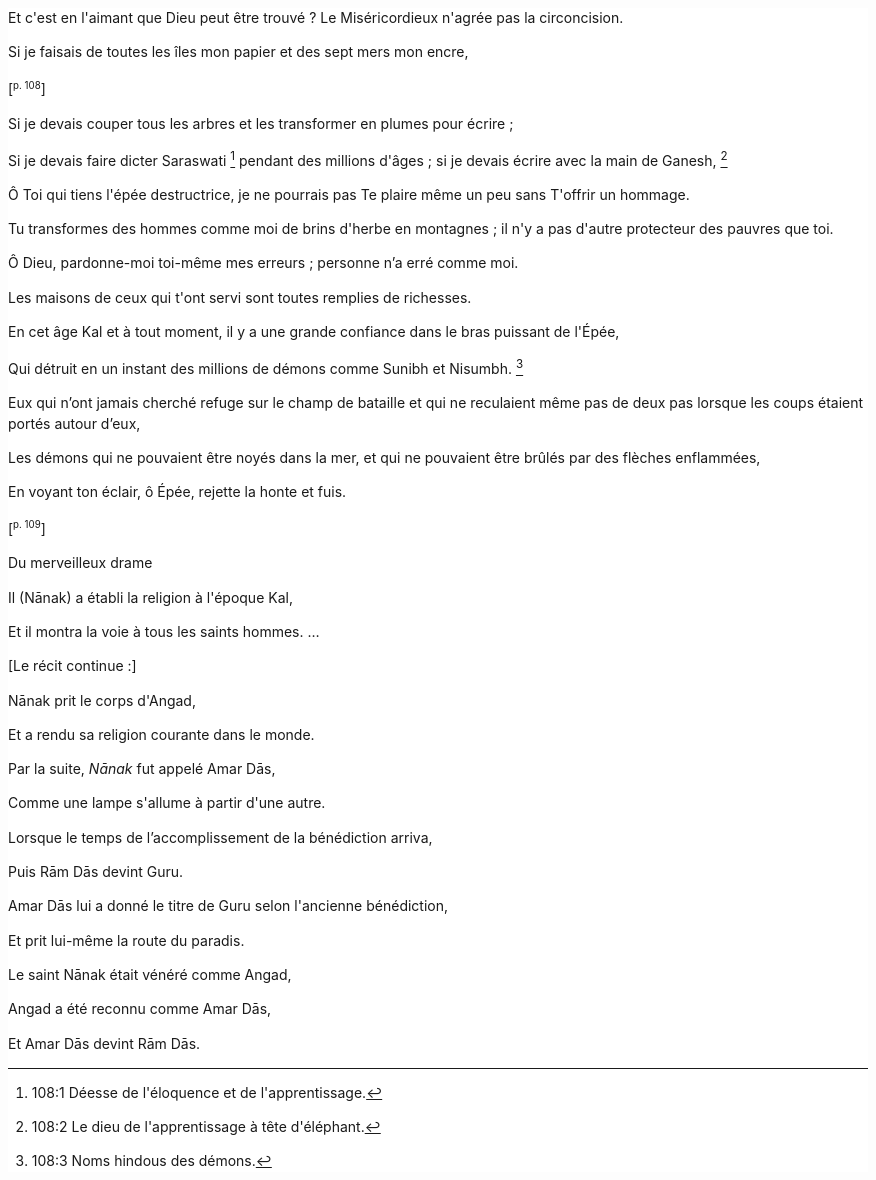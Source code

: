 Et c'est en l'aimant que Dieu peut être trouvé ? Le Miséricordieux n'agrée pas la circoncision.

Si je faisais de toutes les îles mon papier et des sept mers mon encre,

<span id="p108">[<sup><small>p. 108</small></sup>]</span>

Si je devais couper tous les arbres et les transformer en plumes pour écrire ;

Si je devais faire dicter Saraswati [^67] pendant des millions d'âges ; si je devais écrire avec la main de Ganesh, [^68]

Ô Toi qui tiens l'épée destructrice, je ne pourrais pas Te plaire même un peu sans T'offrir un hommage.

Tu transformes des hommes comme moi de brins d'herbe en montagnes ; il n'y a pas d'autre protecteur des pauvres que toi.

Ô Dieu, pardonne-moi toi-même mes erreurs ; personne n’a erré comme moi.

Les maisons de ceux qui t'ont servi sont toutes remplies de richesses.

En cet âge Kal et à tout moment, il y a une grande confiance dans le bras puissant de l'Épée,

Qui détruit en un instant des millions de démons comme Sunibh et Nisumbh. [^69]

Eux qui n’ont jamais cherché refuge sur le champ de bataille et qui ne reculaient même pas de deux pas lorsque les coups étaient portés autour d’eux,

Les démons qui ne pouvaient être noyés dans la mer, et qui ne pouvaient être brûlés par des flèches enflammées,

En voyant ton éclair, ô Épée, rejette la honte et fuis.

<span id="p109">[<sup><small>p. 109</small></sup>]</span>

Du merveilleux drame

Il (Nānak) a établi la religion à l'époque Kal,

Et il montra la voie à tous les saints hommes. …

\[Le ​​récit continue :\]

Nānak prit le corps d'Angad,

Et a rendu sa religion courante dans le monde.

Par la suite, _Nānak_ fut appelé Amar Dās,

Comme une lampe s'allume à partir d'une autre.

Lorsque le temps de l’accomplissement de la bénédiction arriva,

Puis Rām Dās devint Guru.

Amar Dās lui a donné le titre de Guru selon l'ancienne bénédiction,

Et prit lui-même la route du paradis.

Le saint Nānak était vénéré comme Angad,

Angad a été reconnu comme Amar Dās,

Et Amar Dās devint Rām Dās.


[^32]: 64:1 Tout au long des citations, l'orthographe inhabituelle adoptée par M. Macauliffe, par exemple Makka pour La Mecque, Quran pour le Coran, Veds pour les Védas, Indar pour l'Inde, Krishan pour Krishna, etc., est suivie.
[^33]: 64:2 Ces mots, bien qu'omis par M. Macauliffe, sont insérés par déférence à l'opinion sikh.
[^34]: 65:1 Dans la poésie orientale, il est d'usage d'insérer le nom du poète à la fin de n'importe quelle section.
[^35]: 67:1 Brahma, Vishnu et Shiv forment la triade hindoue et sont généralement considérés comme les dieux de la création, de la préservation et de la destruction.
[^36]: 67:2 Épouse de Shiv.
[^37]: 67:3 La déesse hindoue de la richesse, épouse de Vishnu.
[^38]: 67:4 La déesse hindoue de l'éloquence et de l'apprentissage.
[^39]: 68:1 Les âges Sat, Tretā, Dwāpar et Kal, correspondant aux âges d'or, d'argent, d'airain et de fer de la Grèce et de Rome.
[^40]: 68:2 Les anciens géographes indiens divisaient le monde en neuf régions, ou continents.
[^41]: 69:1 Indar, une ancienne divinité hindoue, roi des dieux. Dans les Védas, seigneur du ciel.
[^42]: 69:2 Jog, signifiait à l'origine l'union de l'âme de Dieu. Il s'applique à certaines pratiques adoptées par les ascètes (Jogis) à cette fin.
[^43]: 69:3 Livres sacrés des hindous.
[^44]: 70:1 Saints musulmans.
[^45]: 71:1 La mort.
[^46]: 73:1 Māya, illusion.
[^47]: 73:2 Pandit signifie littéralement un homme érudit. Ici, Brahmanes savants en sanskrit.
[^48]: 73:3 Livres sacrés des Hindous, au nombre de quatorze.
[^49]: 73:4 Saints musulmans.
[^50]: 75:1 Les mesures musicales indiennes (ou rāgs) étaient attribuées aux épouses et aux filles, c'est-à-dire des variations de ces airs.
[^51]: 75:2 Dieu de la mort.
[^52]: 75:3 Un nom de Shiv.
[^53]: 75:4 Une déesse hindoue.
[^54]: 75:5 Un ancien ordre de Jogis.
[^55]: 75:6 Sages anciens.
[^56]: 77:1 La Trinité hindoue.
[^57]: 78:1 Le mot _Wār_ signifiait à l'origine un chant funèbre pour les braves tués au combat ; ensuite il désignait tout chant de louange ; et dans cette collection, il désigne les louanges de Dieu en général.
[^58]: 82:1 Le Rahirās est un recueil d'hymnes de plusieurs gourous.
[^59]: 86:1 Le mot est dérivé de _sowan wela_—en punjābi, « le temps du sommeil ».
[^60]: 88:1 Le coucou pie indien, un oiseau célèbre dans la littérature indienne.
[^61]: 88:2 Le corps.
[^62]: 94:1 Guru Arjan était le compilateur du Granth Sāhib. Il a lui-même écrit un grand nombre d'hymnes et plus de la moitié du volume sacré est constituée de ses propres compositions.
[^63]: 101:1 Le Jāpji de Guru Gobind Singh fut composé afin de fournir aux Sikhs un équivalent du Vishnu Sahasar Nām hindou, les mille noms de Vishnu. Ils le tiennent au même rang que le Jāpji de Guru Nānak.
[^64]: 103:1 Hingula est un autre des noms de Pārbati ou Durga, épouse de Shiv.
[^65]: 104:1 Natifs du pays de Magadha, aujourd'hui le sud du Bihar.
[^66]: 104:2 Le pays Telegu, sur la côte est de l'Inde, entre Orissa et Madras.
[^67]: 108:1 Déesse de l'éloquence et de l'apprentissage.
[^68]: 108:2 Le dieu de l'apprentissage à tête d'éléphant.
[^69]: 108:3 Noms hindous des démons.